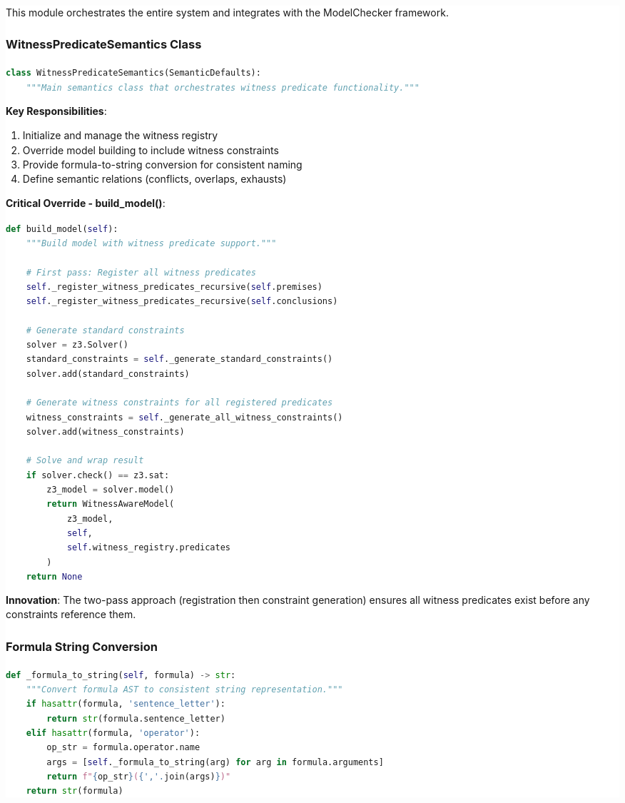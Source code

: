 This module orchestrates the entire system and integrates with the ModelChecker framework.

### WitnessPredicateSemantics Class

```python
class WitnessPredicateSemantics(SemanticDefaults):
    """Main semantics class that orchestrates witness predicate functionality."""
```

**Key Responsibilities**:
1. Initialize and manage the witness registry
2. Override model building to include witness constraints
3. Provide formula-to-string conversion for consistent naming
4. Define semantic relations (conflicts, overlaps, exhausts)

**Critical Override - build_model()**:

```python
def build_model(self):
    """Build model with witness predicate support."""
    
    # First pass: Register all witness predicates
    self._register_witness_predicates_recursive(self.premises)
    self._register_witness_predicates_recursive(self.conclusions)
    
    # Generate standard constraints
    solver = z3.Solver()
    standard_constraints = self._generate_standard_constraints()
    solver.add(standard_constraints)
    
    # Generate witness constraints for all registered predicates
    witness_constraints = self._generate_all_witness_constraints()
    solver.add(witness_constraints)
    
    # Solve and wrap result
    if solver.check() == z3.sat:
        z3_model = solver.model()
        return WitnessAwareModel(
            z3_model, 
            self, 
            self.witness_registry.predicates
        )
    return None
```

**Innovation**: The two-pass approach (registration then constraint generation) ensures all witness predicates exist before any constraints reference them.

### Formula String Conversion

```python
def _formula_to_string(self, formula) -> str:
    """Convert formula AST to consistent string representation."""
    if hasattr(formula, 'sentence_letter'):
        return str(formula.sentence_letter)
    elif hasattr(formula, 'operator'):
        op_str = formula.operator.name
        args = [self._formula_to_string(arg) for arg in formula.arguments]
        return f"{op_str}({','.join(args)})"
    return str(formula)
```

